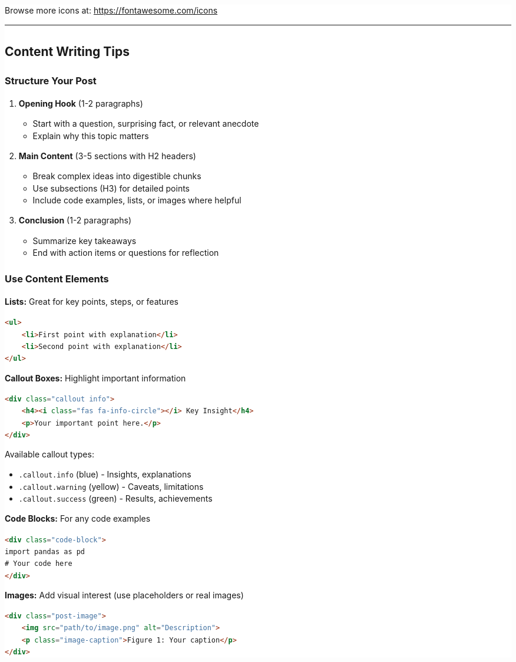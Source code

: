 Browse more icons at: https://fontawesome.com/icons

---

## Content Writing Tips

### Structure Your Post

1. **Opening Hook** (1-2 paragraphs)
   - Start with a question, surprising fact, or relevant anecdote
   - Explain why this topic matters

2. **Main Content** (3-5 sections with H2 headers)
   - Break complex ideas into digestible chunks
   - Use subsections (H3) for detailed points
   - Include code examples, lists, or images where helpful

3. **Conclusion** (1-2 paragraphs)
   - Summarize key takeaways
   - End with action items or questions for reflection

### Use Content Elements

**Lists:** Great for key points, steps, or features
```html
<ul>
    <li>First point with explanation</li>
    <li>Second point with explanation</li>
</ul>
```

**Callout Boxes:** Highlight important information
```html
<div class="callout info">
    <h4><i class="fas fa-info-circle"></i> Key Insight</h4>
    <p>Your important point here.</p>
</div>
```

Available callout types:
- `.callout.info` (blue) - Insights, explanations
- `.callout.warning` (yellow) - Caveats, limitations
- `.callout.success` (green) - Results, achievements

**Code Blocks:** For any code examples
```html
<div class="code-block">
import pandas as pd
# Your code here
</div>
```

**Images:** Add visual interest (use placeholders or real images)
```html
<div class="post-image">
    <img src="path/to/image.png" alt="Description">
    <p class="image-caption">Figure 1: Your caption</p>
</div>
```
